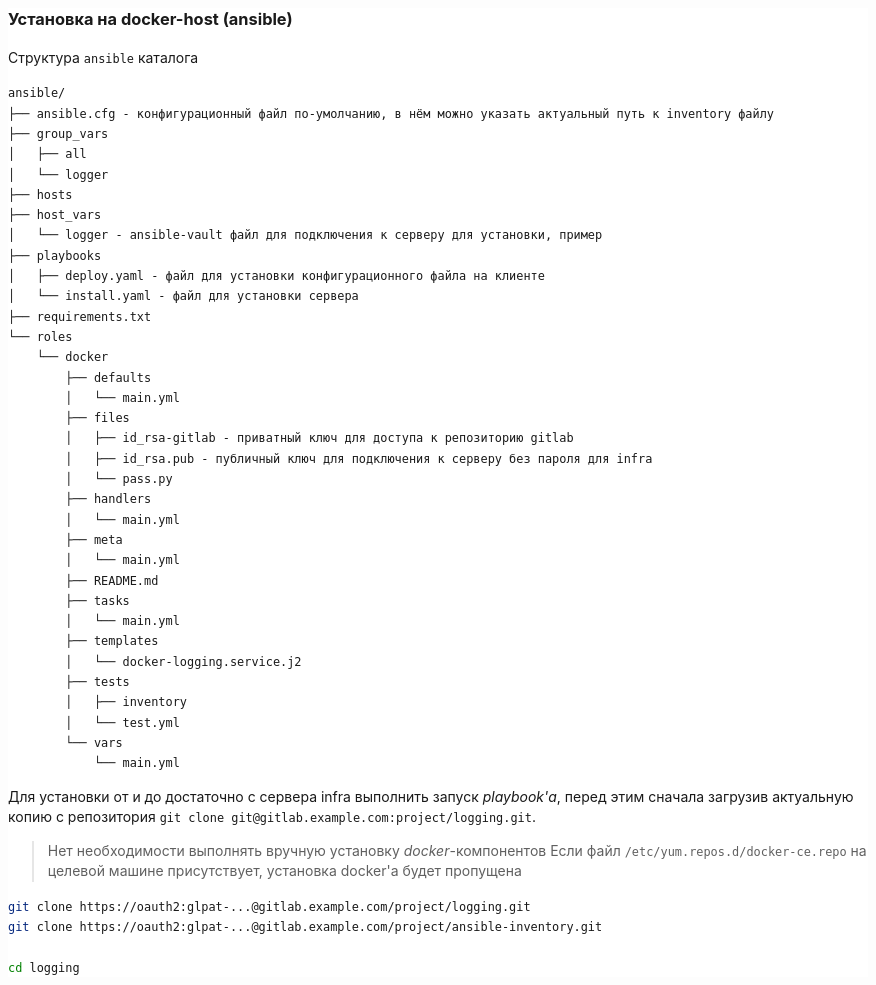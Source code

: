 ### <a name="docker-host-ansible-install">Установка на docker-host (ansible)</a>

Структура `ansible` каталога

```text
ansible/
├── ansible.cfg - конфигурационный файл по-умолчанию, в нём можно указать актуальный путь к inventory файлу
├── group_vars
│   ├── all
│   └── logger
├── hosts
├── host_vars
│   └── logger - ansible-vault файл для подключения к серверу для установки, пример
├── playbooks
│   ├── deploy.yaml - файл для установки конфигурационного файла на клиенте
│   └── install.yaml - файл для установки сервера
├── requirements.txt
└── roles
    └── docker
        ├── defaults
        │   └── main.yml
        ├── files
        │   ├── id_rsa-gitlab - приватный ключ для доступа к репозиторию gitlab
        │   ├── id_rsa.pub - публичный ключ для подключения к серверу без пароля для infra
        │   └── pass.py
        ├── handlers
        │   └── main.yml
        ├── meta
        │   └── main.yml
        ├── README.md
        ├── tasks
        │   └── main.yml
        ├── templates
        │   └── docker-logging.service.j2
        ├── tests
        │   ├── inventory
        │   └── test.yml
        └── vars
            └── main.yml
```

Для установки от и до достаточно с сервера infra выполнить запуск *playbook'а*, перед этим сначала загрузив актуальную копию с репозитория `git clone git@gitlab.example.com:project/logging.git`.

> Нет необходимости выполнять вручную установку *docker*-компонентов
> Если файл `/etc/yum.repos.d/docker-ce.repo` на целевой машине присутствует, установка docker'а будет пропущена

```bash
git clone https://oauth2:glpat-...@gitlab.example.com/project/logging.git
git clone https://oauth2:glpat-...@gitlab.example.com/project/ansible-inventory.git

cd logging
```
